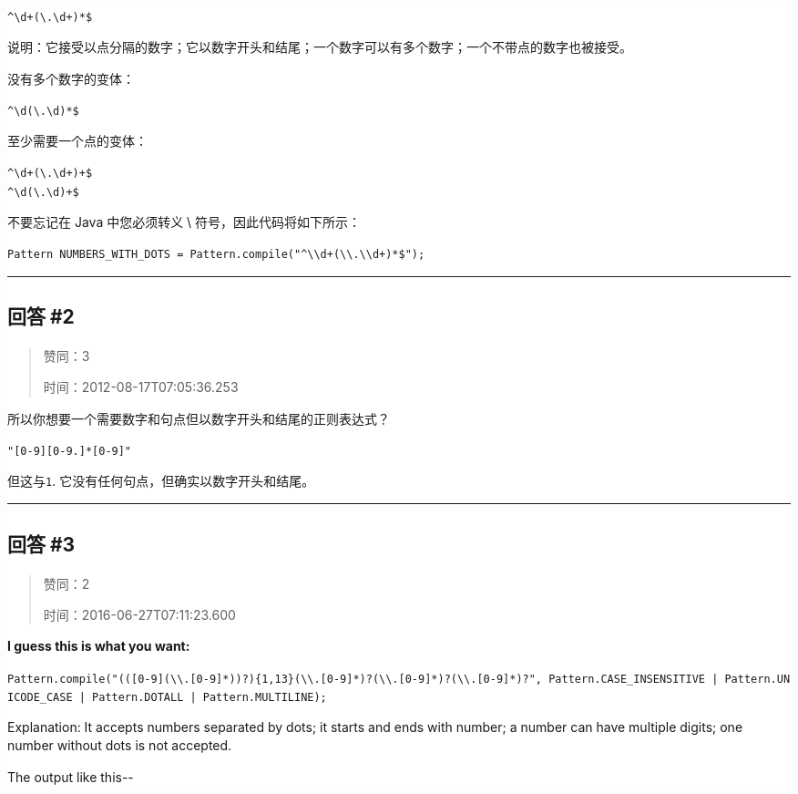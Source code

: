 ```
^\d+(\.\d+)*$ 
```

说明：它接受以点分隔的数字；它以数字开头和结尾；一个数字可以有多个数字；一个不带点的数字也被接受。

没有多个数字的变体：

```
^\d(\.\d)*$ 
```

至少需要一个点的变体：

```
^\d+(\.\d+)+$
^\d(\.\d)+$ 
```

不要忘记在 Java 中您必须转义 \ 符号，因此代码将如下所示：

```
Pattern NUMBERS_WITH_DOTS = Pattern.compile("^\\d+(\\.\\d+)*$"); 
```

* * *

## 回答 #2

> 赞同：3
> 
> 时间：2012-08-17T07:05:36.253

所以你想要一个需要数字和句点但以数字开头和结尾的正则表达式？

```
"[0-9][0-9.]*[0-9]" 
```

但这与`1`. 它没有任何句点，但确实以数字开头和结尾。

* * *

## 回答 #3

> 赞同：2
> 
> 时间：2016-06-27T07:11:23.600

**I guess this is what you want:**

```
Pattern.compile("(([0-9](\\.[0-9]*))?){1,13}(\\.[0-9]*)?(\\.[0-9]*)?(\\.[0-9]*)?", Pattern.CASE_INSENSITIVE | Pattern.UNICODE_CASE | Pattern.DOTALL | Pattern.MULTILINE); 
```

Explanation: It accepts numbers separated by dots; it starts and ends with number; a number can have multiple digits; one number without dots is not accepted.

The output like this--
